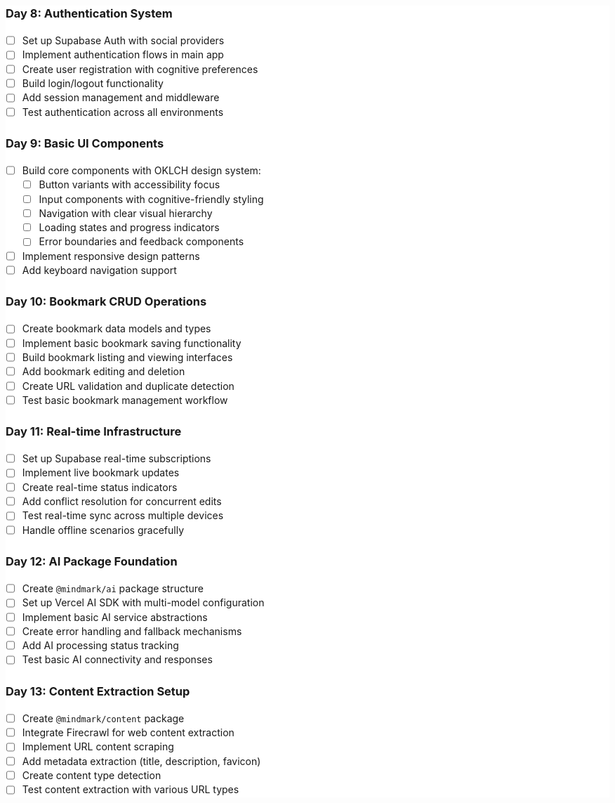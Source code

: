 ### **Day 8: Authentication System**
- [ ] Set up Supabase Auth with social providers
- [ ] Implement authentication flows in main app
- [ ] Create user registration with cognitive preferences
- [ ] Build login/logout functionality
- [ ] Add session management and middleware
- [ ] Test authentication across all environments

### **Day 9: Basic UI Components**
- [ ] Build core components with OKLCH design system:
  - [ ] Button variants with accessibility focus
  - [ ] Input components with cognitive-friendly styling
  - [ ] Navigation with clear visual hierarchy
  - [ ] Loading states and progress indicators
  - [ ] Error boundaries and feedback components
- [ ] Implement responsive design patterns
- [ ] Add keyboard navigation support

### **Day 10: Bookmark CRUD Operations**
- [ ] Create bookmark data models and types
- [ ] Implement basic bookmark saving functionality
- [ ] Build bookmark listing and viewing interfaces
- [ ] Add bookmark editing and deletion
- [ ] Create URL validation and duplicate detection
- [ ] Test basic bookmark management workflow

### **Day 11: Real-time Infrastructure**
- [ ] Set up Supabase real-time subscriptions
- [ ] Implement live bookmark updates
- [ ] Create real-time status indicators
- [ ] Add conflict resolution for concurrent edits
- [ ] Test real-time sync across multiple devices
- [ ] Handle offline scenarios gracefully

### **Day 12: AI Package Foundation**
- [ ] Create `@mindmark/ai` package structure
- [ ] Set up Vercel AI SDK with multi-model configuration
- [ ] Implement basic AI service abstractions
- [ ] Create error handling and fallback mechanisms
- [ ] Add AI processing status tracking
- [ ] Test basic AI connectivity and responses

### **Day 13: Content Extraction Setup**
- [ ] Create `@mindmark/content` package
- [ ] Integrate Firecrawl for web content extraction
- [ ] Implement URL content scraping
- [ ] Add metadata extraction (title, description, favicon)
- [ ] Create content type detection
- [ ] Test content extraction with various URL types
